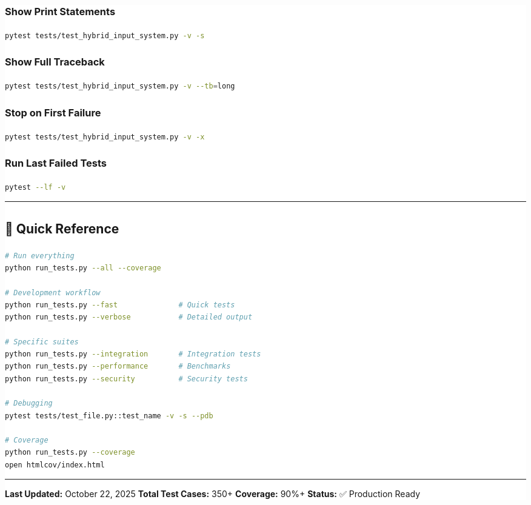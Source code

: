 ### Show Print Statements
```bash
pytest tests/test_hybrid_input_system.py -v -s
```

### Show Full Traceback
```bash
pytest tests/test_hybrid_input_system.py -v --tb=long
```

### Stop on First Failure
```bash
pytest tests/test_hybrid_input_system.py -v -x
```

### Run Last Failed Tests
```bash
pytest --lf -v
```

---

## 🚀 Quick Reference

```bash
# Run everything
python run_tests.py --all --coverage

# Development workflow
python run_tests.py --fast              # Quick tests
python run_tests.py --verbose           # Detailed output

# Specific suites
python run_tests.py --integration       # Integration tests
python run_tests.py --performance       # Benchmarks
python run_tests.py --security          # Security tests

# Debugging
pytest tests/test_file.py::test_name -v -s --pdb

# Coverage
python run_tests.py --coverage
open htmlcov/index.html
```

---

**Last Updated:** October 22, 2025
**Total Test Cases:** 350+
**Coverage:** 90%+
**Status:** ✅ Production Ready
